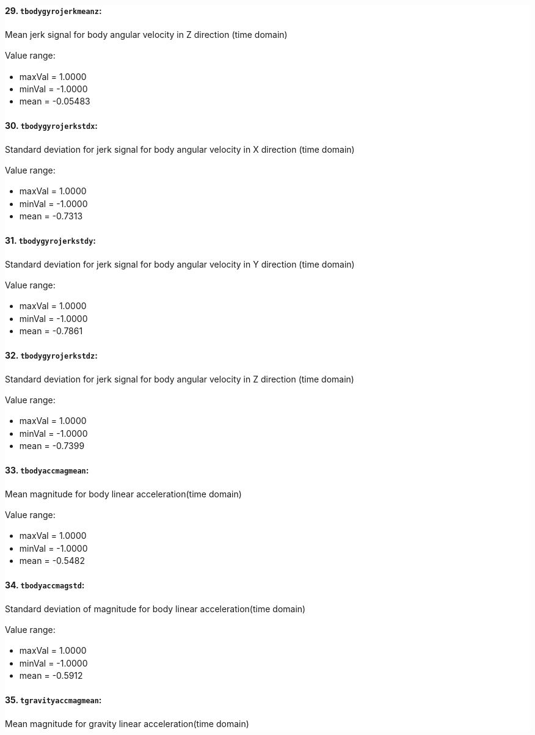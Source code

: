 #### 29. ```tbodygyrojerkmeanz```:
   Mean jerk signal for body angular velocity in Z direction (time domain)
   
   Value range:
   
   * maxVal =  1.0000
   * minVal = -1.0000
   * mean = -0.05483
   
#### 30. ```tbodygyrojerkstdx```:
   Standard deviation for jerk signal for body angular velocity in X direction (time domain)
   
   Value range:
   
   * maxVal =  1.0000
   * minVal = -1.0000
   * mean = -0.7313
   
#### 31. ```tbodygyrojerkstdy```:
   Standard deviation for jerk signal for body angular velocity in Y direction (time domain)
   
   Value range:
   
   * maxVal =  1.0000
   * minVal = -1.0000
   * mean = -0.7861
   
#### 32. ```tbodygyrojerkstdz```:
   Standard deviation for jerk signal for body angular velocity in Z direction (time domain)
   
   Value range:
   
   * maxVal =  1.0000
   * minVal = -1.0000
   * mean = -0.7399
   
#### 33. ```tbodyaccmagmean```:
   Mean magnitude for body linear acceleration(time domain)
   
   Value range:
   
   * maxVal =  1.0000
   * minVal = -1.0000
   * mean = -0.5482
   
#### 34. ```tbodyaccmagstd```:
   Standard deviation of magnitude for body linear acceleration(time domain)
   
   Value range:
   
   * maxVal =  1.0000
   * minVal = -1.0000
   * mean = -0.5912
   
#### 35. ```tgravityaccmagmean```:
   Mean magnitude for gravity linear acceleration(time domain)
   